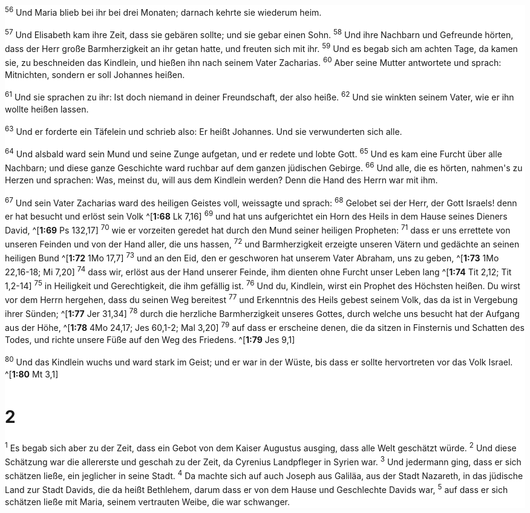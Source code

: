 
<sup class='bibleverse'>56</sup> Und Maria blieb bei ihr bei drei Monaten; darnach kehrte sie wiederum heim. 


<sup class='bibleverse'>57</sup> Und Elisabeth kam ihre Zeit, dass sie gebären sollte; und sie gebar einen Sohn. <sup class='bibleverse'>58</sup> Und ihre Nachbarn und Gefreunde hörten, dass der Herr große Barmherzigkeit an ihr getan hatte, und freuten sich mit ihr. <sup class='bibleverse'>59</sup> Und es begab sich am achten Tage, da kamen sie, zu beschneiden das Kindlein, und hießen ihn nach seinem Vater Zacharias. <sup class='bibleverse'>60</sup> Aber seine Mutter antwortete und sprach: Mitnichten, sondern er soll Johannes heißen. 


<sup class='bibleverse'>61</sup> Und sie sprachen zu ihr: Ist doch niemand in deiner Freundschaft, der also heiße. <sup class='bibleverse'>62</sup> Und sie winkten seinem Vater, wie er ihn wollte heißen lassen. 


<sup class='bibleverse'>63</sup> Und er forderte ein Täfelein und schrieb also: Er heißt Johannes. Und sie verwunderten sich alle. 


<sup class='bibleverse'>64</sup> Und alsbald ward sein Mund und seine Zunge aufgetan, und er redete und lobte Gott. <sup class='bibleverse'>65</sup> Und es kam eine Furcht über alle Nachbarn; und diese ganze Geschichte ward ruchbar auf dem ganzen jüdischen Gebirge. <sup class='bibleverse'>66</sup> Und alle, die es hörten, nahmen's zu Herzen und sprachen: Was, meinst du, will aus dem Kindlein werden? Denn die Hand des Herrn war mit ihm. 


<sup class='bibleverse'>67</sup> Und sein Vater Zacharias ward des heiligen Geistes voll, weissagte und sprach: <sup class='bibleverse'>68</sup> Gelobet sei der Herr, der Gott Israels! denn er hat besucht und erlöst sein Volk ^[**1:68** Lk 7,16] <sup class='bibleverse'>69</sup> und hat uns aufgerichtet ein Horn des Heils in dem Hause seines Dieners David, ^[**1:69** Ps 132,17] <sup class='bibleverse'>70</sup> wie er vorzeiten geredet hat durch den Mund seiner heiligen Propheten: <sup class='bibleverse'>71</sup> dass er uns errettete von unseren Feinden und von der Hand aller, die uns hassen, <sup class='bibleverse'>72</sup> und Barmherzigkeit erzeigte unseren Vätern und gedächte an seinen heiligen Bund ^[**1:72** 1Mo 17,7] <sup class='bibleverse'>73</sup> und an den Eid, den er geschworen hat unserem Vater Abraham, uns zu geben, ^[**1:73** 1Mo 22,16-18; Mi 7,20] <sup class='bibleverse'>74</sup> dass wir, erlöst aus der Hand unserer Feinde, ihm dienten ohne Furcht unser Leben lang ^[**1:74** Tit 2,12; Tit 1,2-14] <sup class='bibleverse'>75</sup> in Heiligkeit und Gerechtigkeit, die ihm gefällig ist. <sup class='bibleverse'>76</sup> Und du, Kindlein, wirst ein Prophet des Höchsten heißen. Du wirst vor dem Herrn hergehen, dass du seinen Weg bereitest <sup class='bibleverse'>77</sup> und Erkenntnis des Heils gebest seinem Volk, das da ist in Vergebung ihrer Sünden; ^[**1:77** Jer 31,34] <sup class='bibleverse'>78</sup> durch die herzliche Barmherzigkeit unseres Gottes, durch welche uns besucht hat der Aufgang aus der Höhe, ^[**1:78** 4Mo 24,17; Jes 60,1-2; Mal 3,20] <sup class='bibleverse'>79</sup> auf dass er erscheine denen, die da sitzen in Finsternis und Schatten des Todes, und richte unsere Füße auf den Weg des Friedens. 
^[**1:79** Jes 9,1] 
       

<sup class='bibleverse'>80</sup> Und das Kindlein wuchs und ward stark im Geist; und er war in der Wüste, bis dass er sollte hervortreten vor das Volk Israel. ^[**1:80** Mt 3,1] 
 
# 2
<sup class='bibleverse'>1</sup> Es begab sich aber zu der Zeit, dass ein Gebot von dem Kaiser Augustus ausging, dass alle Welt geschätzt würde. <sup class='bibleverse'>2</sup> Und diese Schätzung war die allererste und geschah zu der Zeit, da Cyrenius Landpfleger in Syrien war. <sup class='bibleverse'>3</sup> Und jedermann ging, dass er sich schätzen ließe, ein jeglicher in seine Stadt. <sup class='bibleverse'>4</sup> Da machte sich auf auch Joseph aus Galiläa, aus der Stadt Nazareth, in das jüdische Land zur Stadt Davids, die da heißt Bethlehem, darum dass er von dem Hause und Geschlechte Davids war, <sup class='bibleverse'>5</sup> auf dass er sich schätzen ließe mit Maria, seinem vertrauten Weibe, die war schwanger. 
